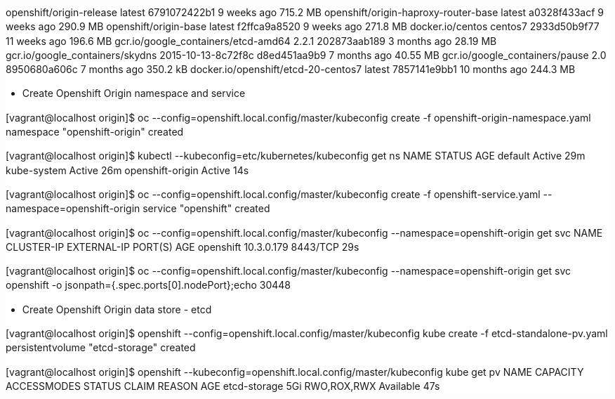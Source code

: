 openshift/origin-release                         latest               6791072422b1        9 weeks ago         715.2 MB
openshift/origin-haproxy-router-base             latest               a0328f433acf        9 weeks ago         290.9 MB
openshift/origin-base                            latest               f2ffca9a8520        9 weeks ago         271.8 MB
docker.io/centos                                 centos7              2933d50b9f77        11 weeks ago        196.6 MB
gcr.io/google_containers/etcd-amd64              2.2.1                202873aab189        3 months ago        28.19 MB
gcr.io/google_containers/skydns                  2015-10-13-8c72f8c   d8ed451aa9b9        7 months ago        40.55 MB
gcr.io/google_containers/pause                   2.0                  8950680a606c        7 months ago        350.2 kB
docker.io/openshift/etcd-20-centos7              latest               7857141e9bb1        10 months ago       244.3 MB



* Create Openshift Origin namespace and service

[vagrant@localhost origin]$ oc --config=openshift.local.config/master/kubeconfig create -f openshift-origin-namespace.yaml 
namespace "openshift-origin" created

[vagrant@localhost origin]$ kubectl --kubeconfig=etc/kubernetes/kubeconfig get ns
NAME               STATUS    AGE
default            Active    29m
kube-system        Active    26m
openshift-origin   Active    14s


[vagrant@localhost origin]$ oc --config=openshift.local.config/master/kubeconfig create -f openshift-service.yaml --namespace=openshift-origin
service "openshift" created

[vagrant@localhost origin]$ oc --config=openshift.local.config/master/kubeconfig --namespace=openshift-origin get svc
NAME        CLUSTER-IP   EXTERNAL-IP   PORT(S)    AGE
openshift   10.3.0.179                 8443/TCP   29s


[vagrant@localhost origin]$ oc --config=openshift.local.config/master/kubeconfig --namespace=openshift-origin get svc openshift -o jsonpath={.spec.ports[0].nodePort};echo
30448

* Create Openshift Origin data store - etcd

[vagrant@localhost origin]$ openshift --config=openshift.local.config/master/kubeconfig kube create -f etcd-standalone-pv.yaml 
persistentvolume "etcd-storage" created

[vagrant@localhost origin]$ openshift --kubeconfig=openshift.local.config/master/kubeconfig kube get pv
NAME           CAPACITY   ACCESSMODES   STATUS      CLAIM     REASON    AGE
etcd-storage   5Gi        RWO,ROX,RWX   Available                       47s
